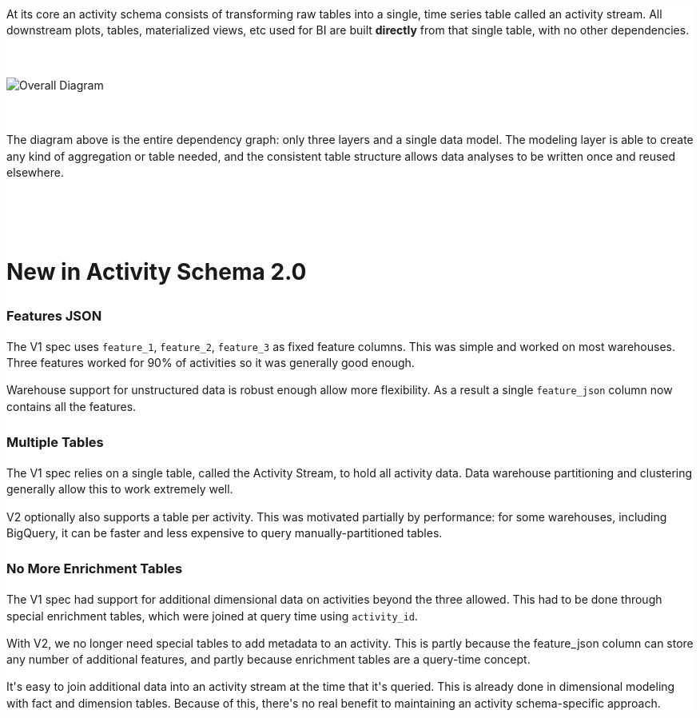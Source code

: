 
At its core an activity schema consists of transforming raw tables into a single, time series table called an activity stream. All downstream plots, tables, materialized views, etc used for BI are built **directly** from that single table, with no other dependencies. 

<br>

![Overall Diagram](https://user-images.githubusercontent.com/1216989/206594538-a6d5ca01-cd6a-4eab-94ce-9854531288eb.png)


<br>


The diagram above is the entire dependency graph: only three layers and a single data model. The modeling layer is able to create any kind of aggregation or table needed, and the consistent table structure allows data analyses to be written once and reused elsewhere. 


<br>
<br>



# New in Activity Schema 2.0


### Features JSON

The V1 spec uses `feature_1`, `feature_2`, `feature_3` as fixed feature columns. This was simple and worked on most warehouses. Three features worked for 90% of activities so it was generally good enough. 

Warehouse support for unstructured data is robust enough allow more flexibility. As a result a single `feature_json` column now contains all the features.


### Multiple Tables

The V1 spec relies on a single table, called the Activity Stream, to hold all activity data. Data warehouse partitioning and clustering generally allow this to work extremely well.

V2 optionally also supports a table per activity. This was motivated partially by performance: for some warehouses, including BigQuery, it can be faster and less expensive to query manually-partitioned tables.



### No More Enrichment Tables

The V1 spec had support for additional dimensional data on activities beyond the three allowed. This had to be done through special enrichment tables, which were joined at query time using `activity_id`. 

With V2, we no longer need special tables to add metadata to an activity. This is partly because the feature_json column can store any number of additional features, and partly because enrichment tables are a query-time concept.

It's easy to join additional data into an activity stream at the time that it's queried. This is already done in dimensional modeling with fact and dimension tables. Because of this, there's no real benefit to maintaining an activity schema-specific approach.

